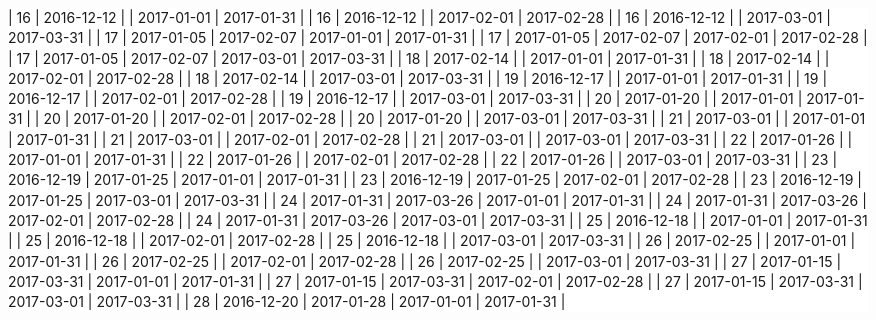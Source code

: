 |  16  |     2016-12-12     |                  | 2017-01-01 | 2017-01-31 |
|  16  |     2016-12-12     |                  | 2017-02-01 | 2017-02-28 |
|  16  |     2016-12-12     |                  | 2017-03-01 | 2017-03-31 |
|  17  |     2017-01-05     |    2017-02-07    | 2017-01-01 | 2017-01-31 |
|  17  |     2017-01-05     |    2017-02-07    | 2017-02-01 | 2017-02-28 |
|  17  |     2017-01-05     |    2017-02-07    | 2017-03-01 | 2017-03-31 |
|  18  |     2017-02-14     |                  | 2017-01-01 | 2017-01-31 |
|  18  |     2017-02-14     |                  | 2017-02-01 | 2017-02-28 |
|  18  |     2017-02-14     |                  | 2017-03-01 | 2017-03-31 |
|  19  |     2016-12-17     |                  | 2017-01-01 | 2017-01-31 |
|  19  |     2016-12-17     |                  | 2017-02-01 | 2017-02-28 |
|  19  |     2016-12-17     |                  | 2017-03-01 | 2017-03-31 |
|  20  |     2017-01-20     |                  | 2017-01-01 | 2017-01-31 |
|  20  |     2017-01-20     |                  | 2017-02-01 | 2017-02-28 |
|  20  |     2017-01-20     |                  | 2017-03-01 | 2017-03-31 |
|  21  |     2017-03-01     |                  | 2017-01-01 | 2017-01-31 |
|  21  |     2017-03-01     |                  | 2017-02-01 | 2017-02-28 |
|  21  |     2017-03-01     |                  | 2017-03-01 | 2017-03-31 |
|  22  |     2017-01-26     |                  | 2017-01-01 | 2017-01-31 |
|  22  |     2017-01-26     |                  | 2017-02-01 | 2017-02-28 |
|  22  |     2017-01-26     |                  | 2017-03-01 | 2017-03-31 |
|  23  |     2016-12-19     |    2017-01-25    | 2017-01-01 | 2017-01-31 |
|  23  |     2016-12-19     |    2017-01-25    | 2017-02-01 | 2017-02-28 |
|  23  |     2016-12-19     |    2017-01-25    | 2017-03-01 | 2017-03-31 |
|  24  |     2017-01-31     |    2017-03-26    | 2017-01-01 | 2017-01-31 |
|  24  |     2017-01-31     |    2017-03-26    | 2017-02-01 | 2017-02-28 |
|  24  |     2017-01-31     |    2017-03-26    | 2017-03-01 | 2017-03-31 |
|  25  |     2016-12-18     |                  | 2017-01-01 | 2017-01-31 |
|  25  |     2016-12-18     |                  | 2017-02-01 | 2017-02-28 |
|  25  |     2016-12-18     |                  | 2017-03-01 | 2017-03-31 |
|  26  |     2017-02-25     |                  | 2017-01-01 | 2017-01-31 |
|  26  |     2017-02-25     |                  | 2017-02-01 | 2017-02-28 |
|  26  |     2017-02-25     |                  | 2017-03-01 | 2017-03-31 |
|  27  |     2017-01-15     |    2017-03-31    | 2017-01-01 | 2017-01-31 |
|  27  |     2017-01-15     |    2017-03-31    | 2017-02-01 | 2017-02-28 |
|  27  |     2017-01-15     |    2017-03-31    | 2017-03-01 | 2017-03-31 |
|  28  |     2016-12-20     |    2017-01-28    | 2017-01-01 | 2017-01-31 |